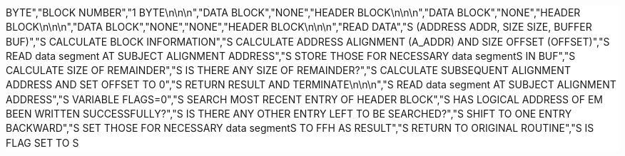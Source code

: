 BYTE","BLOCK NUMBER","1 BYTE\n\n\n","DATA BLOCK","NONE","HEADER BLOCK\n\n\n","DATA BLOCK","NONE","HEADER BLOCK\n\n\n","DATA BLOCK","NONE","NONE","HEADER BLOCK\n\n\n","READ DATA","S (ADDRESS ADDR, SIZE SIZE, BUFFER BUF)","S CALCULATE BLOCK INFORMATION","S CALCULATE ADDRESS ALIGNMENT (A_ADDR) AND SIZE OFFSET (OFFSET)","S READ data segment AT SUBJECT ALIGNMENT ADDRESS","S STORE THOSE FOR NECESSARY data segmentS IN BUF","S CALCULATE SIZE OF REMAINDER","S IS THERE ANY SIZE OF REMAINDER?","S CALCULATE SUBSEQUENT ALIGNMENT ADDRESS AND SET OFFSET TO 0","S RETURN RESULT AND TERMINATE\n\n\n","S READ data segment AT SUBJECT ALIGNMENT ADDRESS","S VARIABLE FLAGS=0","S SEARCH MOST RECENT ENTRY OF HEADER BLOCK","S HAS LOGICAL ADDRESS OF EM BEEN WRITTEN SUCCESSFULLY?","S IS THERE ANY OTHER ENTRY LEFT TO BE SEARCHED?","S SHIFT TO ONE ENTRY BACKWARD","S SET THOSE FOR NECESSARY data segmentS TO FFH AS RESULT","S RETURN TO ORIGINAL ROUTINE","S IS FLAG SET TO S